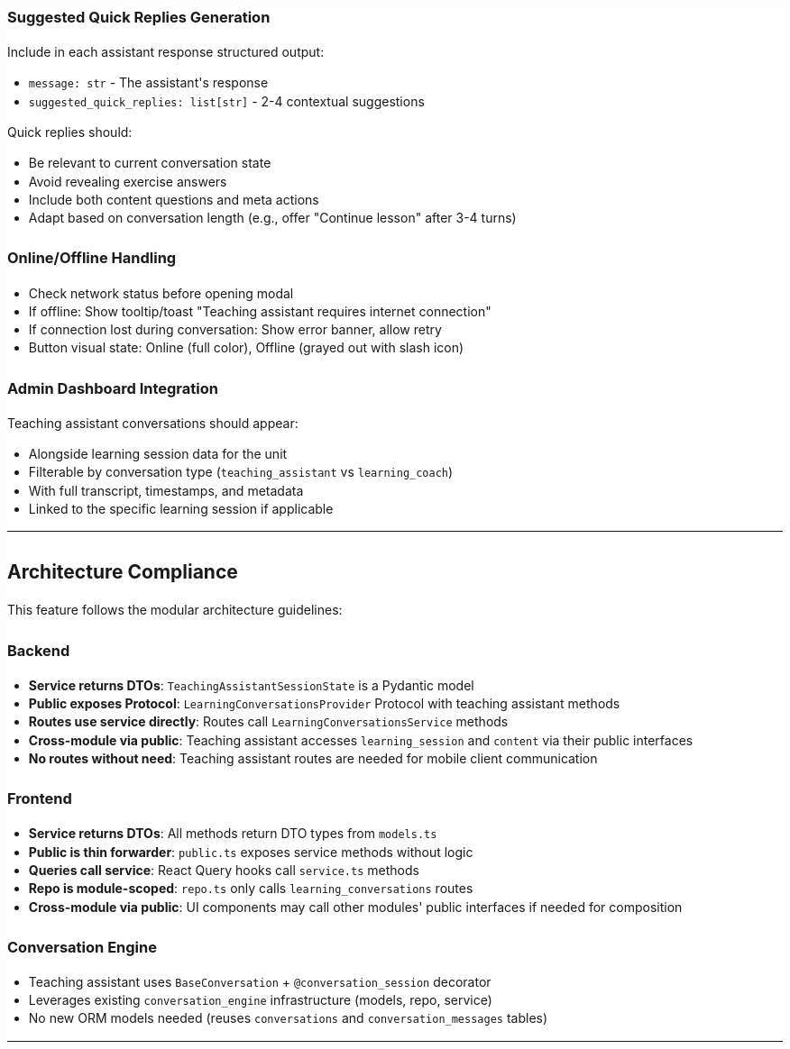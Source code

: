 ### Suggested Quick Replies Generation

Include in each assistant response structured output:
- `message: str` - The assistant's response
- `suggested_quick_replies: list[str]` - 2-4 contextual suggestions

Quick replies should:
- Be relevant to current conversation state
- Avoid revealing exercise answers
- Include both content questions and meta actions
- Adapt based on conversation length (e.g., offer "Continue lesson" after 3-4 turns)

### Online/Offline Handling

- Check network status before opening modal
- If offline: Show tooltip/toast "Teaching assistant requires internet connection"
- If connection lost during conversation: Show error banner, allow retry
- Button visual state: Online (full color), Offline (grayed out with slash icon)

### Admin Dashboard Integration

Teaching assistant conversations should appear:
- Alongside learning session data for the unit
- Filterable by conversation type (`teaching_assistant` vs `learning_coach`)
- With full transcript, timestamps, and metadata
- Linked to the specific learning session if applicable

---

## Architecture Compliance

This feature follows the modular architecture guidelines:

### Backend
- **Service returns DTOs**: `TeachingAssistantSessionState` is a Pydantic model
- **Public exposes Protocol**: `LearningConversationsProvider` Protocol with teaching assistant methods
- **Routes use service directly**: Routes call `LearningConversationsService` methods
- **Cross-module via public**: Teaching assistant accesses `learning_session` and `content` via their public interfaces
- **No routes without need**: Teaching assistant routes are needed for mobile client communication

### Frontend
- **Service returns DTOs**: All methods return DTO types from `models.ts`
- **Public is thin forwarder**: `public.ts` exposes service methods without logic
- **Queries call service**: React Query hooks call `service.ts` methods
- **Repo is module-scoped**: `repo.ts` only calls `learning_conversations` routes
- **Cross-module via public**: UI components may call other modules' public interfaces if needed for composition

### Conversation Engine
- Teaching assistant uses `BaseConversation` + `@conversation_session` decorator
- Leverages existing `conversation_engine` infrastructure (models, repo, service)
- No new ORM models needed (reuses `conversations` and `conversation_messages` tables)

---